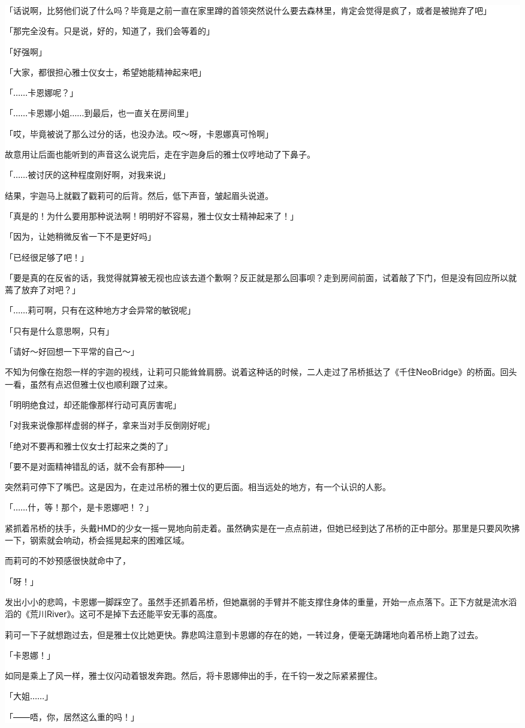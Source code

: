 「话说啊，比努他们说了什么吗？毕竟是之前一直在家里蹲的首领突然说什么要去森林里，肯定会觉得是疯了，或者是被抛弃了吧」

「那完全没有。只是说，好的，知道了，我们会等着的」

「好强啊」

「大家，都很担心雅士仪女士，希望她能精神起来吧」

「……卡恩娜呢？」

「……卡恩娜小姐……到最后，也一直关在房间里」

「哎，毕竟被说了那么过分的话，也没办法。哎～呀，卡恩娜真可怜啊」

故意用让后面也能听到的声音这么说完后，走在宇迦身后的雅士仪哼地动了下鼻子。

「……被讨厌的这种程度刚好啊，对我来说」

结果，宇迦马上就戳了戳莉可的后背。然后，低下声音，皱起眉头说道。

「真是的！为什么要用那种说法啊！明明好不容易，雅士仪女士精神起来了！」

「因为，让她稍微反省一下不是更好吗」

「已经很足够了吧！」

「要是真的在反省的话，我觉得就算被无视也应该去道个歉啊？反正就是那么回事呗？走到房间前面，试着敲了下门，但是没有回应所以就蔫了放弃了对吧？」

「……莉可啊，只有在这种地方才会异常的敏锐呢」

「只有是什么意思啊，只有」

「请好～好回想一下平常的自己～」

不知为何像在抱怨一样的宇迦的视线，让莉可只能耸耸肩膀。说着这种话的时候，二人走过了吊桥抵达了《千住NeoBridge》的桥面。回头一看，虽然有点迟但雅士仪也顺利跟了过来。

「明明绝食过，却还能像那样行动可真厉害呢」

「对我来说像那样虚弱的样子，拿来当对手反倒刚好呢」

「绝对不要再和雅士仪女士打起来之类的了」

「要不是对面精神错乱的话，就不会有那种——」

突然莉可停下了嘴巴。这是因为，在走过吊桥的雅士仪的更后面。相当远处的地方，有一个认识的人影。

「……什，等！那个，是卡恩娜吧！？」

紧抓着吊桥的扶手，头戴HMD的少女一摇一晃地向前走着。虽然确实是在一点点前进，但她已经到达了吊桥的正中部分。那里是只要风吹拂一下，钢索就会响动，桥会摇晃起来的困难区域。

而莉可的不妙预感很快就命中了，

「呀！」

发出小小的悲鸣，卡恩娜一脚踩空了。虽然手还抓着吊桥，但她羸弱的手臂并不能支撑住身体的重量，开始一点点落下。正下方就是流水滔滔的《荒川River》。这可不是掉下去还能平安无事的高度。

莉可一下子就想跑过去，但是雅士仪比她更快。靠悲鸣注意到卡恩娜的存在的她，一转过身，便毫无踌躇地向着吊桥上跑了过去。

「卡恩娜！」

如同是乘上了风一样，雅士仪闪动着银发奔跑。然后，将卡恩娜伸出的手，在千钧一发之际紧紧握住。

「大姐……」

「——唔，你，居然这么重的吗！」
